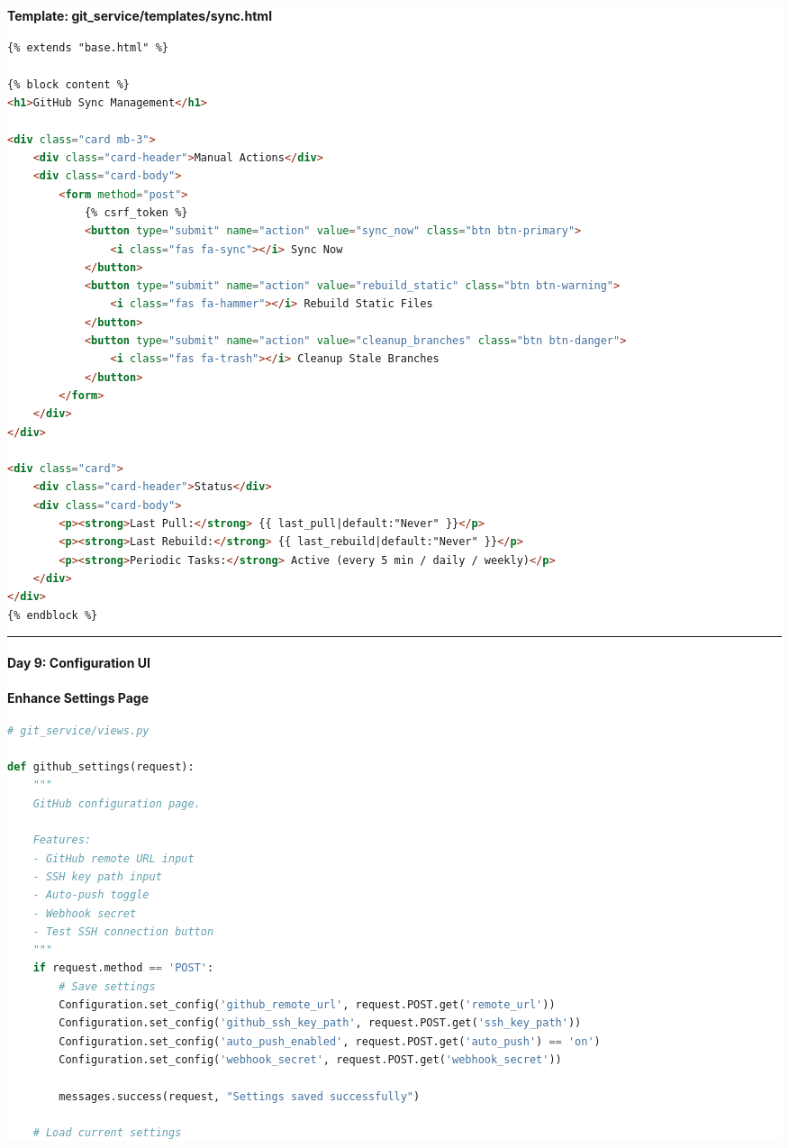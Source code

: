 **Template: git_service/templates/sync.html**
```html
{% extends "base.html" %}

{% block content %}
<h1>GitHub Sync Management</h1>

<div class="card mb-3">
    <div class="card-header">Manual Actions</div>
    <div class="card-body">
        <form method="post">
            {% csrf_token %}
            <button type="submit" name="action" value="sync_now" class="btn btn-primary">
                <i class="fas fa-sync"></i> Sync Now
            </button>
            <button type="submit" name="action" value="rebuild_static" class="btn btn-warning">
                <i class="fas fa-hammer"></i> Rebuild Static Files
            </button>
            <button type="submit" name="action" value="cleanup_branches" class="btn btn-danger">
                <i class="fas fa-trash"></i> Cleanup Stale Branches
            </button>
        </form>
    </div>
</div>

<div class="card">
    <div class="card-header">Status</div>
    <div class="card-body">
        <p><strong>Last Pull:</strong> {{ last_pull|default:"Never" }}</p>
        <p><strong>Last Rebuild:</strong> {{ last_rebuild|default:"Never" }}</p>
        <p><strong>Periodic Tasks:</strong> Active (every 5 min / daily / weekly)</p>
    </div>
</div>
{% endblock %}
```

---

#### Day 9: Configuration UI

**Enhance Settings Page**
```python
# git_service/views.py

def github_settings(request):
    """
    GitHub configuration page.

    Features:
    - GitHub remote URL input
    - SSH key path input
    - Auto-push toggle
    - Webhook secret
    - Test SSH connection button
    """
    if request.method == 'POST':
        # Save settings
        Configuration.set_config('github_remote_url', request.POST.get('remote_url'))
        Configuration.set_config('github_ssh_key_path', request.POST.get('ssh_key_path'))
        Configuration.set_config('auto_push_enabled', request.POST.get('auto_push') == 'on')
        Configuration.set_config('webhook_secret', request.POST.get('webhook_secret'))

        messages.success(request, "Settings saved successfully")

    # Load current settings
```